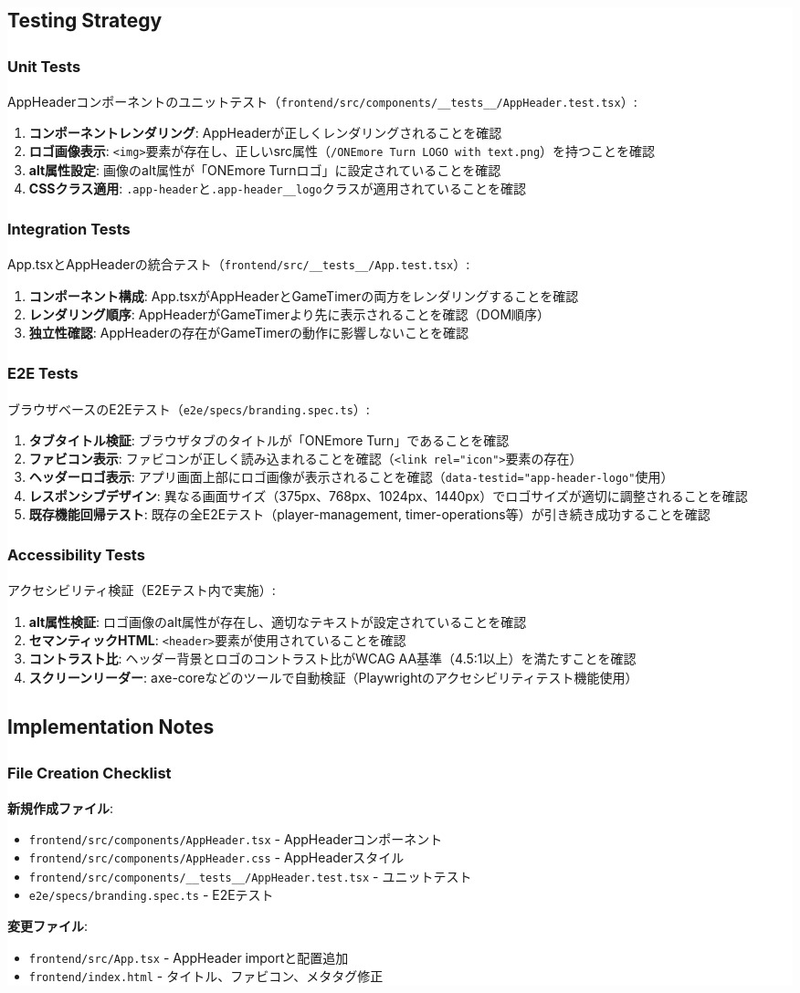 ## Testing Strategy

### Unit Tests

AppHeaderコンポーネントのユニットテスト（`frontend/src/components/__tests__/AppHeader.test.tsx`）:

1. **コンポーネントレンダリング**: AppHeaderが正しくレンダリングされることを確認
2. **ロゴ画像表示**: `<img>`要素が存在し、正しいsrc属性（`/ONEmore Turn LOGO with text.png`）を持つことを確認
3. **alt属性設定**: 画像のalt属性が「ONEmore Turnロゴ」に設定されていることを確認
4. **CSSクラス適用**: `.app-header`と`.app-header__logo`クラスが適用されていることを確認

### Integration Tests

App.tsxとAppHeaderの統合テスト（`frontend/src/__tests__/App.test.tsx`）:

1. **コンポーネント構成**: App.tsxがAppHeaderとGameTimerの両方をレンダリングすることを確認
2. **レンダリング順序**: AppHeaderがGameTimerより先に表示されることを確認（DOM順序）
3. **独立性確認**: AppHeaderの存在がGameTimerの動作に影響しないことを確認

### E2E Tests

ブラウザベースのE2Eテスト（`e2e/specs/branding.spec.ts`）:

1. **タブタイトル検証**: ブラウザタブのタイトルが「ONEmore Turn」であることを確認
2. **ファビコン表示**: ファビコンが正しく読み込まれることを確認（`<link rel="icon">`要素の存在）
3. **ヘッダーロゴ表示**: アプリ画面上部にロゴ画像が表示されることを確認（`data-testid="app-header-logo"`使用）
4. **レスポンシブデザイン**: 異なる画面サイズ（375px、768px、1024px、1440px）でロゴサイズが適切に調整されることを確認
5. **既存機能回帰テスト**: 既存の全E2Eテスト（player-management, timer-operations等）が引き続き成功することを確認

### Accessibility Tests

アクセシビリティ検証（E2Eテスト内で実施）:

1. **alt属性検証**: ロゴ画像のalt属性が存在し、適切なテキストが設定されていることを確認
2. **セマンティックHTML**: `<header>`要素が使用されていることを確認
3. **コントラスト比**: ヘッダー背景とロゴのコントラスト比がWCAG AA基準（4.5:1以上）を満たすことを確認
4. **スクリーンリーダー**: axe-coreなどのツールで自動検証（Playwrightのアクセシビリティテスト機能使用）

## Implementation Notes

### File Creation Checklist

**新規作成ファイル**:
- `frontend/src/components/AppHeader.tsx` - AppHeaderコンポーネント
- `frontend/src/components/AppHeader.css` - AppHeaderスタイル
- `frontend/src/components/__tests__/AppHeader.test.tsx` - ユニットテスト
- `e2e/specs/branding.spec.ts` - E2Eテスト

**変更ファイル**:
- `frontend/src/App.tsx` - AppHeader importと配置追加
- `frontend/index.html` - タイトル、ファビコン、メタタグ修正
